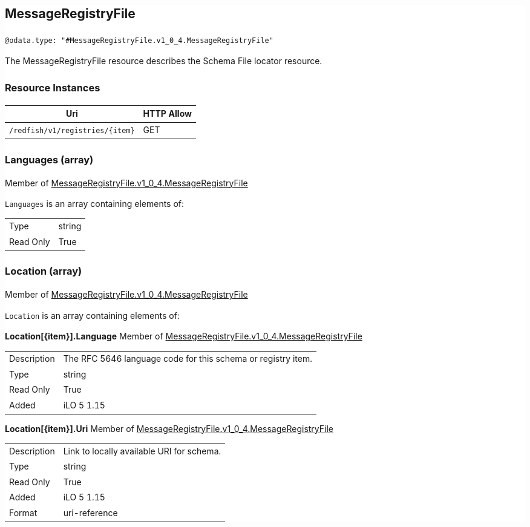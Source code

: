 ## MessageRegistryFile

`@odata.type: "#MessageRegistryFile.v1_0_4.MessageRegistryFile"`

The MessageRegistryFile resource describes the Schema File locator resource.

### Resource Instances

|Uri|HTTP Allow|
|---|---|
|`/redfish/v1/registries/{item}`|GET |

### Languages (array)

Member of [MessageRegistryFile.v1\_0\_4.MessageRegistryFile](#messageregistryfile)

`Languages` is an array containing elements of:


| | |
|---|---|
|Type|string|
|Read Only|True|

### Location (array)

Member of [MessageRegistryFile.v1\_0\_4.MessageRegistryFile](#messageregistryfile)

`Location` is an array containing elements of:

**Location[{item}].Language**
Member of [MessageRegistryFile.v1\_0\_4.MessageRegistryFile](#messageregistryfile)

| | |
|---|---|
|Description|The RFC 5646 language code for this schema or registry item.|
|Type|string|
|Read Only|True|
|Added|iLO 5 1.15|

**Location[{item}].Uri**
Member of [MessageRegistryFile.v1\_0\_4.MessageRegistryFile](#messageregistryfile)

| | |
|---|---|
|Description|Link to locally available URI for schema.|
|Type|string|
|Read Only|True|
|Added|iLO 5 1.15|
|Format|uri-reference|
